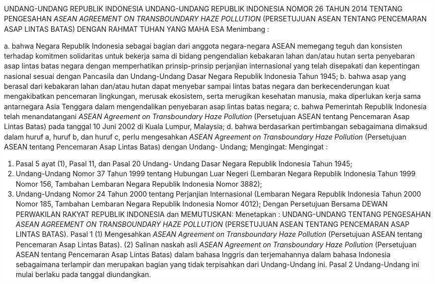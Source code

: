  UNDANG-UNDANG REPUBLIK INDONESIA UNDANG-UNDANG REPUBLIK INDONESIA NOMOR 26 TAHUN 2014 TENTANG PENGESAHAN _ASEAN AGREEMENT ON_ _TRANSBOUNDARY HAZE POLLUTION_ (PERSETUJUAN ASEAN TENTANG PENCEMARAN ASAP LINTAS BATAS)
DENGAN RAHMAT TUHAN YANG MAHA ESA
Menimbang :

a. bahwa Negara Republik Indonesia sebagai bagian dari anggota negara-negara ASEAN memegang teguh dan konsisten terhadap komitmen solidaritas untuk bekerja sama di bidang pengendalian kebakaran lahan dan/atau hutan serta penyebaran asap lintas batas negara dengan memperhatikan prinsip-prinsip perjanjian internasional yang telah disepakati dan kepentingan nasional sesuai dengan Pancasila dan Undang-Undang Dasar Negara Republik Indonesia Tahun 1945;
b. bahwa asap yang berasal dari kebakaran lahan dan/atau hutan dapat menyebar sampai lintas batas negara dan berkecenderungan kuat mengakibatkan pencemaran lingkungan, merusak ekosistem, serta merugikan kesehatan manusia, maka diperlukan kerja sama antarnegara Asia Tenggara dalam mengendalikan penyebaran asap lintas batas negara;
c. bahwa Pemerintah Republik Indonesia telah menandatangani _ASEAN Agreement on Transboundary_ _Haze_ _Pollution_ (Persetujuan ASEAN tentang Pencemaran Asap Lintas Batas) pada tanggal 10 Juni 2002 di Kuala Lumpur, Malaysia;
d. bahwa berdasarkan pertimbangan sebagaimana dimaksud dalam huruf a, huruf b, dan huruf c, perlu mengesahkan _ASEAN Agreement on Transboundary_ _Haze_ _Pollution_ (Persetujuan ASEAN tentang Pencemaran Asap Lintas Batas) dengan Undang- Undang;
Mengingat:
Mengingat :

1. Pasal 5 ayat (1), Pasal 11, dan Pasal 20 Undang- Undang Dasar Negara Republik Indonesia Tahun 1945;
2. Undang-Undang Nomor 37 Tahun 1999 tentang Hubungan Luar Negeri (Lembaran Negara Republik Indonesia Tahun 1999 Nomor 156, Tambahan Lembaran Negara Republik Indonesia Nomor 3882);
3. Undang-Undang Nomor 24 Tahun 2000 tentang Perjanjian Internasional (Lembaran Negara Republik Indonesia Tahun 2000 Nomor 185, Tambahan Lembaran Negara Republik Indonesia Nomor 4012); Dengan Persetujuan Bersama DEWAN PERWAKILAN RAKYAT REPUBLIK INDONESIA dan
MEMUTUSKAN:
 Menetapkan : UNDANG-UNDANG TENTANG PENGESAHAN _ASEAN_ _AGREEMENT ON TRANSBOUNDARY HAZE POLLUTION_ (PERSETUJUAN ASEAN TENTANG PENCEMARAN ASAP LINTAS BATAS).
Pasal 1
(1) Mengesahkan _ASEAN Agreement on Transboundary_ _Haze_ _Pollution_ (Persetujuan ASEAN tentang Pencemaran Asap Lintas Batas).
(2) Salinan naskah asli _ASEAN_ _Agreement_ _on_ _Transboundary Haze Pollution_ (Persetujuan ASEAN tentang Pencemaran Asap Lintas Batas) dalam bahasa Inggris dan terjemahannya dalam bahasa Indonesia sebagaimana terlampir dan merupakan bagian yang tidak terpisahkan dari Undang-Undang ini.
Pasal 2
Undang-Undang ini mulai berlaku pada tanggal diundangkan.